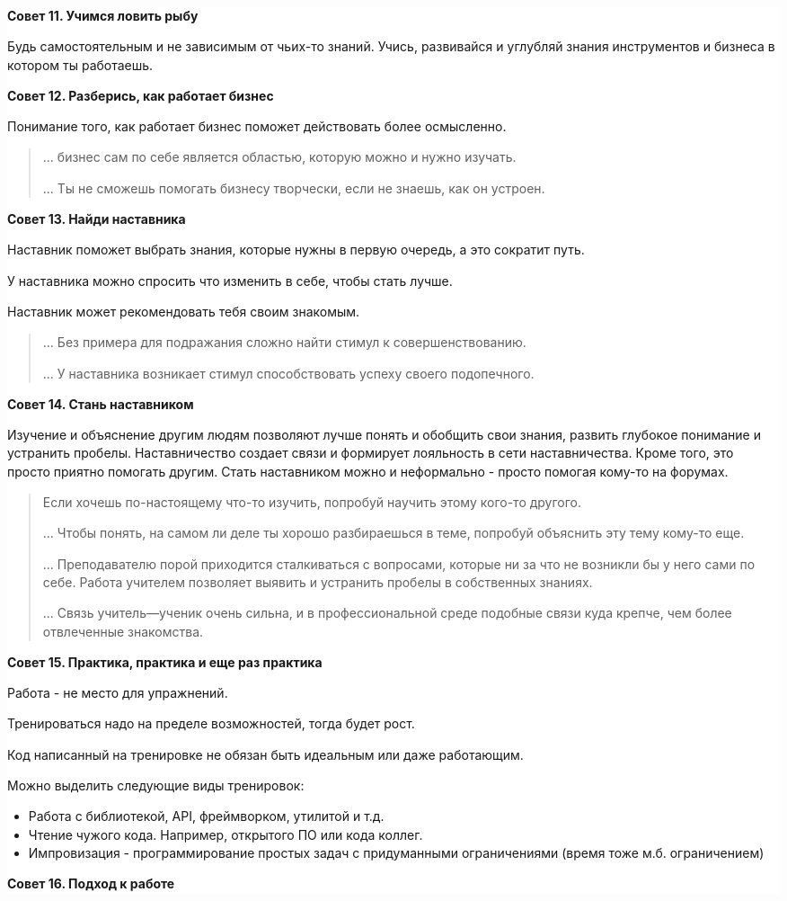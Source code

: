 **Совет 11. Учимся ловить рыбу**

Будь самостоятельным и не зависимым от чьих-то знаний. Учись, развивайся и углубляй знания инструментов и бизнеса в котором ты работаешь.

**Совет 12. Разберись, как работает бизнес**

Понимание того, как работает бизнес поможет действовать более осмысленно.

> ... бизнес сам по себе является областью, которую можно и нужно изучать.
> 
> ... Ты не сможешь помогать бизнесу творчески, если не знаешь, как он устроен.

**Совет 13. Найди наставника**

Наставник поможет выбрать знания, которые нужны в первую очередь, а это сократит путь.

У наставника можно спросить что изменить в себе, чтобы стать лучше.

Наставник может рекомендовать тебя своим знакомым.

> ... Без примера для подражания сложно найти стимул к совершенствованию.
> 
> ... У наставника возникает стимул способствовать успеху своего подопечного.

**Совет 14. Стань наставником**

Изучение и объяснение другим людям позволяют лучше понять и обобщить свои знания, развить глубокое понимание и устранить пробелы. Наставничество создает связи и формирует лояльность в сети наставничества. Кроме того, это просто приятно помогать другим. Стать наставником можно и неформально - просто помогая кому-то на форумах.

> Если хочешь по-настоящему что-то изучить, попробуй научить этому кого-то другого.
> 
> ... Чтобы понять, на самом ли деле ты хорошо разбираешься в теме, попробуй объяснить эту тему кому-то еще.
> 
> ... Преподавателю порой приходится сталкиваться с вопросами, которые ни за что не возникли бы у него сами по себе. Работа учителем позволяет
> выявить и устранить пробелы в собственных знаниях.
> 
> ... Связь учитель—ученик очень сильна, и в профессиональной среде подобные связи куда крепче, чем более отвлеченные знакомства.

**Совет 15. Практика, практика и еще раз практика**

Работа - не место для упражнений.

Тренироваться надо на пределе возможностей, тогда будет рост.

Код написанный на тренировке не обязан быть идеальным или даже работающим.

Можно выделить следующие виды тренировок:

- Работа с библиотекой, API, фреймворком, утилитой и т.д.
- Чтение чужого кода. Например, открытого ПО или кода коллег.
- Импровизация - программирование простых задач с придуманными ограничениями (время тоже м.б. ограничением)

**Совет 16. Подход к работе**
